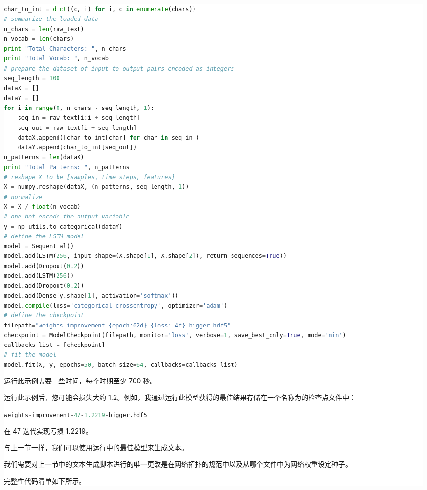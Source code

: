 ```py
char_to_int = dict((c, i) for i, c in enumerate(chars))
# summarize the loaded data
n_chars = len(raw_text)
n_vocab = len(chars)
print "Total Characters: ", n_chars
print "Total Vocab: ", n_vocab
# prepare the dataset of input to output pairs encoded as integers
seq_length = 100
dataX = []
dataY = []
for i in range(0, n_chars - seq_length, 1):
	seq_in = raw_text[i:i + seq_length]
	seq_out = raw_text[i + seq_length]
	dataX.append([char_to_int[char] for char in seq_in])
	dataY.append(char_to_int[seq_out])
n_patterns = len(dataX)
print "Total Patterns: ", n_patterns
# reshape X to be [samples, time steps, features]
X = numpy.reshape(dataX, (n_patterns, seq_length, 1))
# normalize
X = X / float(n_vocab)
# one hot encode the output variable
y = np_utils.to_categorical(dataY)
# define the LSTM model
model = Sequential()
model.add(LSTM(256, input_shape=(X.shape[1], X.shape[2]), return_sequences=True))
model.add(Dropout(0.2))
model.add(LSTM(256))
model.add(Dropout(0.2))
model.add(Dense(y.shape[1], activation='softmax'))
model.compile(loss='categorical_crossentropy', optimizer='adam')
# define the checkpoint
filepath="weights-improvement-{epoch:02d}-{loss:.4f}-bigger.hdf5"
checkpoint = ModelCheckpoint(filepath, monitor='loss', verbose=1, save_best_only=True, mode='min')
callbacks_list = [checkpoint]
# fit the model
model.fit(X, y, epochs=50, batch_size=64, callbacks=callbacks_list)
```

运行此示例需要一些时间，每个时期至少 700 秒。

运行此示例后，您可能会损失大约 1.2。例如，我通过运行此模型获得的最佳结果存储在一个名称为的检查点文件中：

```py
weights-improvement-47-1.2219-bigger.hdf5
```

在 47 迭代实现亏损 1.2219。

与上一节一样，我们可以使用运行中的最佳模型来生成文本。

我们需要对上一节中的文本生成脚本进行的唯一更改是在网络拓扑的规范中以及从哪个文件中为网络权重设定种子。

完整性代码清单如下所示。
